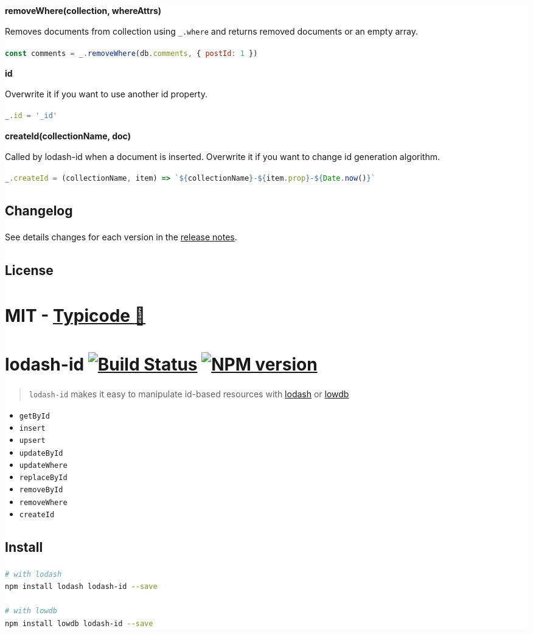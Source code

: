 __removeWhere(collection, whereAttrs)__

Removes documents from collection using `_.where` and returns removed documents or an empty array.

```js
const comments = _.removeWhere(db.comments, { postId: 1 })
```

__id__

Overwrite it if you want to use another id property.

```js
_.id = '_id'
```

__createId(collectionName, doc)__

Called by lodash-id when a document is inserted. Overwrite it if you want to change id generation algorithm.

```js
_.createId = (collectionName, item) => `${collectionName}-${item.prop}-${Date.now()}`
```

## Changelog

See details changes for each version in the [release notes](https://github.com/typicode/lodash-id/releases).

## License

MIT - [Typicode :cactus:](https://github.com/typicode)
=======
# lodash-id [![Build Status](https://travis-ci.org/typicode/lodash-id.svg)](https://travis-ci.org/typicode/lodash-id) [![NPM version](https://badge.fury.io/js/lodash-id.svg)](http://badge.fury.io/js/lodash-id)

> `lodash-id` makes it easy to manipulate id-based resources with [lodash](https://lodash.com/) or [lowdb](https://github.com/typicode/lowdb)

* `getById`
* `insert`
* `upsert`
* `updateById`
* `updateWhere`
* `replaceById`
* `removeById`
* `removeWhere`
* `createId`

## Install

```bash
# with lodash
npm install lodash lodash-id --save

# with lowdb
npm install lowdb lodash-id --save
```
